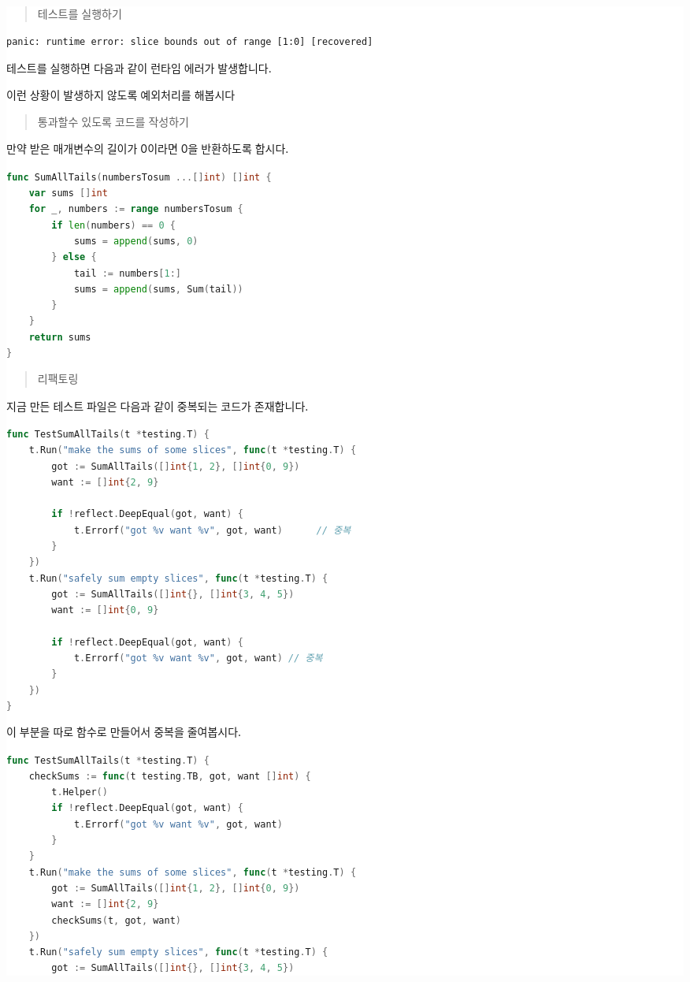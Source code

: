 > 테스트를 실행하기

`panic: runtime error: slice bounds out of range [1:0] [recovered]`

테스트를 실행하면 다음과 같이 런타임 에러가 발생합니다.

이런 상황이 발생하지 않도록 예외처리를 해봅시다

> 통과할수 있도록 코드를 작성하기

만약 받은 매개변수의 길이가 0이라면 0을 반환하도록 합시다.

``` go
func SumAllTails(numbersTosum ...[]int) []int {
	var sums []int
	for _, numbers := range numbersTosum {
		if len(numbers) == 0 {
			sums = append(sums, 0)
		} else {
			tail := numbers[1:]
			sums = append(sums, Sum(tail))
		}
	}
	return sums
}
```

> 리팩토링 

지금 만든 테스트 파일은 다음과 같이 중복되는 코드가 존재합니다.

```go
func TestSumAllTails(t *testing.T) {
	t.Run("make the sums of some slices", func(t *testing.T) {
		got := SumAllTails([]int{1, 2}, []int{0, 9})
		want := []int{2, 9}

		if !reflect.DeepEqual(got, want) {
			t.Errorf("got %v want %v", got, want)      // 중복
		}
	})
	t.Run("safely sum empty slices", func(t *testing.T) {
		got := SumAllTails([]int{}, []int{3, 4, 5})
		want := []int{0, 9}

		if !reflect.DeepEqual(got, want) {
			t.Errorf("got %v want %v", got, want) // 중복
		}
	})
}
```

이 부분을 따로 함수로 만들어서 중복을 줄여봅시다.

``` go
func TestSumAllTails(t *testing.T) {
	checkSums := func(t testing.TB, got, want []int) {
		t.Helper()
		if !reflect.DeepEqual(got, want) {
			t.Errorf("got %v want %v", got, want)
		}
	}
	t.Run("make the sums of some slices", func(t *testing.T) {
		got := SumAllTails([]int{1, 2}, []int{0, 9})
		want := []int{2, 9}
		checkSums(t, got, want)
	})
	t.Run("safely sum empty slices", func(t *testing.T) {
		got := SumAllTails([]int{}, []int{3, 4, 5})
```